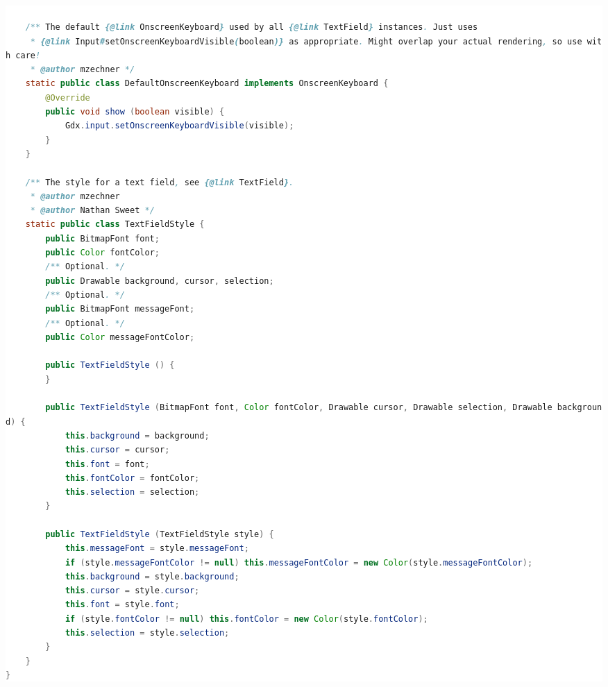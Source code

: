 ```java

	/** The default {@link OnscreenKeyboard} used by all {@link TextField} instances. Just uses
	 * {@link Input#setOnscreenKeyboardVisible(boolean)} as appropriate. Might overlap your actual rendering, so use with care!
	 * @author mzechner */
	static public class DefaultOnscreenKeyboard implements OnscreenKeyboard {
		@Override
		public void show (boolean visible) {
			Gdx.input.setOnscreenKeyboardVisible(visible);
		}
	}

	/** The style for a text field, see {@link TextField}.
	 * @author mzechner
	 * @author Nathan Sweet */
	static public class TextFieldStyle {
		public BitmapFont font;
		public Color fontColor;
		/** Optional. */
		public Drawable background, cursor, selection;
		/** Optional. */
		public BitmapFont messageFont;
		/** Optional. */
		public Color messageFontColor;

		public TextFieldStyle () {
		}

		public TextFieldStyle (BitmapFont font, Color fontColor, Drawable cursor, Drawable selection, Drawable background) {
			this.background = background;
			this.cursor = cursor;
			this.font = font;
			this.fontColor = fontColor;
			this.selection = selection;
		}

		public TextFieldStyle (TextFieldStyle style) {
			this.messageFont = style.messageFont;
			if (style.messageFontColor != null) this.messageFontColor = new Color(style.messageFontColor);
			this.background = style.background;
			this.cursor = style.cursor;
			this.font = style.font;
			if (style.fontColor != null) this.fontColor = new Color(style.fontColor);
			this.selection = style.selection;
		}
	}
}
```
